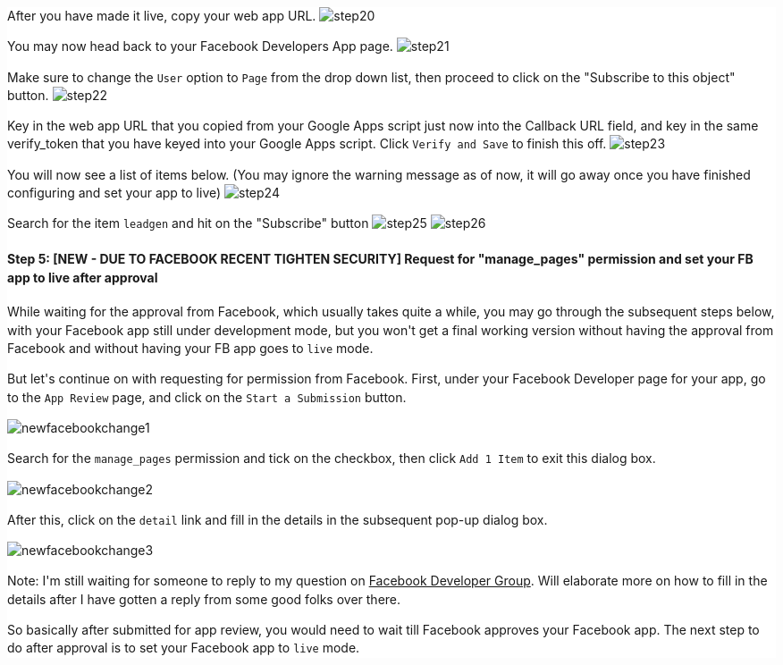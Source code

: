 After you have made it live, copy your web app URL.
![step20](https://github.com/simmatrix/facebook-leads-google-sheets-integration/raw/master/images/20%20-%20deploy%20webhook.png)

You may now head back to your Facebook Developers App page.
![step21](https://github.com/simmatrix/facebook-leads-google-sheets-integration/raw/master/images/21%20-%20register%20webhook.png)

Make sure to change the `User` option to `Page` from the drop down list, then proceed to click on the "Subscribe to this object" button.
![step22](https://github.com/simmatrix/facebook-leads-google-sheets-integration/raw/master/images/22%20-%20register%20webhook.png)

Key in the web app URL that you copied from your Google Apps script just now into the Callback URL field, and key in the same verify_token that you have keyed into your Google Apps script. Click `Verify and Save` to finish this off.
![step23](https://github.com/simmatrix/facebook-leads-google-sheets-integration/raw/master/images/23%20-%20register%20webhook.png)

You will now see a list of items below. (You may ignore the warning message as of now, it will go away once you have finished configuring and set your app to live)
![step24](https://github.com/simmatrix/facebook-leads-google-sheets-integration/raw/master/images/24%20-%20make%20subscription.png)

Search for the item `leadgen` and hit on the "Subscribe" button
![step25](https://github.com/simmatrix/facebook-leads-google-sheets-integration/raw/master/images/25%20-%20make%20subscription.png)
![step26](https://github.com/simmatrix/facebook-leads-google-sheets-integration/raw/master/images/26%20-%20make%20subscription.png)

#### Step 5: [NEW - DUE TO FACEBOOK RECENT TIGHTEN SECURITY] Request for "manage_pages" permission and set your FB app to live after approval

While waiting for the approval from Facebook, which usually takes quite a while, you may go through the subsequent steps below, with your Facebook app still under development mode, but you won't get a final working version without having the approval from Facebook and without having your FB app goes to `live` mode.

But let's continue on with requesting for permission from Facebook. First, under your Facebook Developer page for your app, go to the `App Review` page, and click on the `Start a Submission` button.

![newfacebookchange1](https://github.com/simmatrix/facebook-leads-google-sheets-integration/raw/master/images/new-fb-change-1.png)

Search for the `manage_pages` permission and tick on the checkbox, then click `Add 1 Item` to exit this dialog box.

![newfacebookchange2](https://github.com/simmatrix/facebook-leads-google-sheets-integration/raw/master/images/new-fb-change-2.png)

After this, click on the `detail` link and fill in the details in the subsequent pop-up dialog box.

![newfacebookchange3](https://github.com/simmatrix/facebook-leads-google-sheets-integration/raw/master/images/new-fb-change-3.png)

Note: I'm still waiting for someone to reply to my question on [Facebook Developer Group](https://www.facebook.com/groups/fbdevelopers/permalink/1934516866591818/). Will elaborate more on how to fill in the details after I have gotten a reply from some good folks over there.

So basically after submitted for app review, you would need to wait till Facebook approves your Facebook app. The next step to do after approval is to set your Facebook app to `live` mode.
